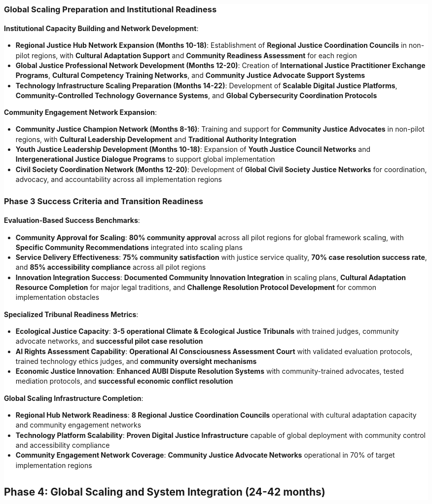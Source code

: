 ### Global Scaling Preparation and Institutional Readiness

**Institutional Capacity Building and Network Development**:
- **Regional Justice Hub Network Expansion (Months 10-18)**: Establishment of **Regional Justice Coordination Councils** in non-pilot regions, with **Cultural Adaptation Support** and **Community Readiness Assessment** for each region
- **Global Justice Professional Network Development (Months 12-20)**: Creation of **International Justice Practitioner Exchange Programs**, **Cultural Competency Training Networks**, and **Community Justice Advocate Support Systems**
- **Technology Infrastructure Scaling Preparation (Months 14-22)**: Development of **Scalable Digital Justice Platforms**, **Community-Controlled Technology Governance Systems**, and **Global Cybersecurity Coordination Protocols**

**Community Engagement Network Expansion**:
- **Community Justice Champion Network (Months 8-16)**: Training and support for **Community Justice Advocates** in non-pilot regions, with **Cultural Leadership Development** and **Traditional Authority Integration**
- **Youth Justice Leadership Development (Months 10-18)**: Expansion of **Youth Justice Council Networks** and **Intergenerational Justice Dialogue Programs** to support global implementation
- **Civil Society Coordination Network (Months 12-20)**: Development of **Global Civil Society Justice Networks** for coordination, advocacy, and accountability across all implementation regions

### Phase 3 Success Criteria and Transition Readiness

**Evaluation-Based Success Benchmarks**:
- **Community Approval for Scaling**: **80% community approval** across all pilot regions for global framework scaling, with **Specific Community Recommendations** integrated into scaling plans
- **Service Delivery Effectiveness**: **75% community satisfaction** with justice service quality, **70% case resolution success rate**, and **85% accessibility compliance** across all pilot regions
- **Innovation Integration Success**: **Documented Community Innovation Integration** in scaling plans, **Cultural Adaptation Resource Completion** for major legal traditions, and **Challenge Resolution Protocol Development** for common implementation obstacles

**Specialized Tribunal Readiness Metrics**:
- **Ecological Justice Capacity**: **3-5 operational Climate & Ecological Justice Tribunals** with trained judges, community advocate networks, and **successful pilot case resolution**
- **AI Rights Assessment Capability**: **Operational AI Consciousness Assessment Court** with validated evaluation protocols, trained technology ethics judges, and **community oversight mechanisms**
- **Economic Justice Innovation**: **Enhanced AUBI Dispute Resolution Systems** with community-trained advocates, tested mediation protocols, and **successful economic conflict resolution**

**Global Scaling Infrastructure Completion**:
- **Regional Hub Network Readiness**: **8 Regional Justice Coordination Councils** operational with cultural adaptation capacity and community engagement networks
- **Technology Platform Scalability**: **Proven Digital Justice Infrastructure** capable of global deployment with community control and accessibility compliance
- **Community Engagement Network Coverage**: **Community Justice Advocate Networks** operational in 70% of target implementation regions

## <a id="phase-4-global-scaling"></a>Phase 4: Global Scaling and System Integration (24-42 months)
